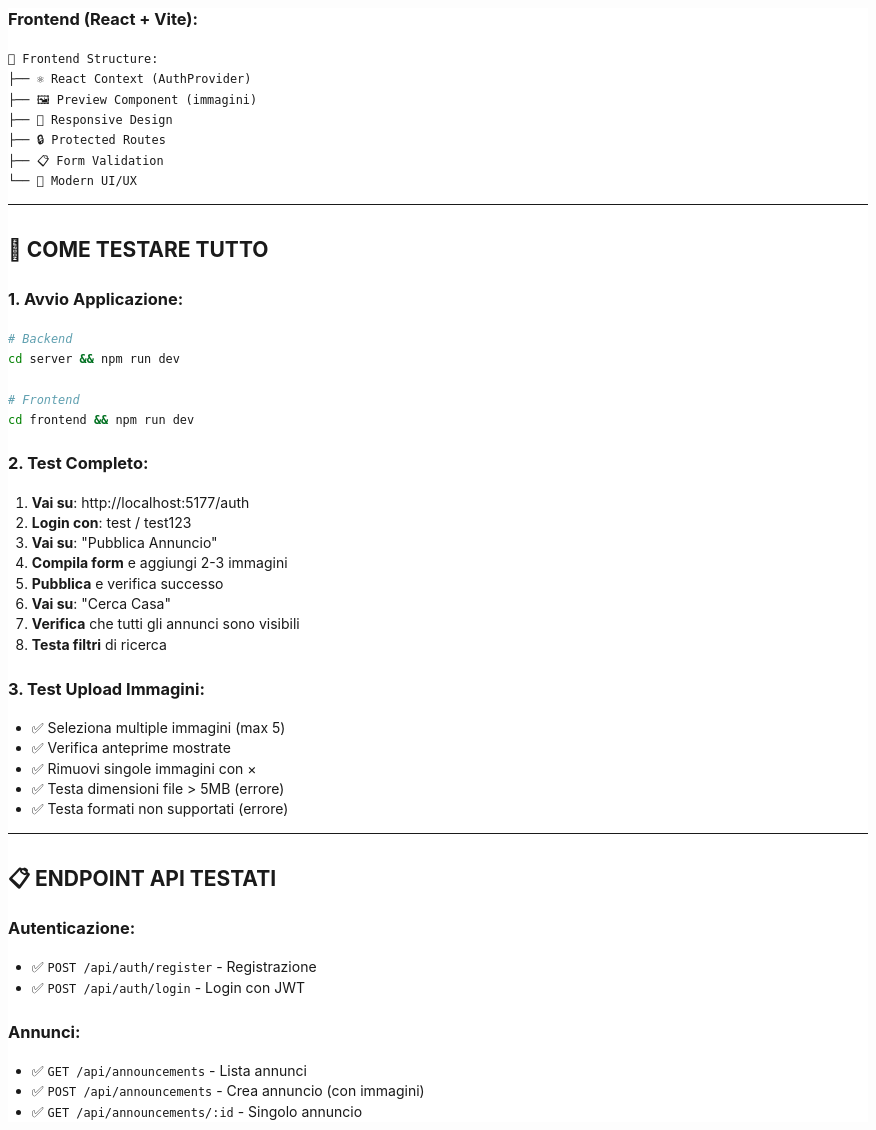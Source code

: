 ### Frontend (React + Vite):
```
📁 Frontend Structure:
├── ⚛️ React Context (AuthProvider)
├── 🖼️ Preview Component (immagini)
├── 📱 Responsive Design
├── 🔒 Protected Routes
├── 📋 Form Validation
└── 🎨 Modern UI/UX
```

---

## 🚀 COME TESTARE TUTTO

### 1. Avvio Applicazione:
```bash
# Backend
cd server && npm run dev

# Frontend  
cd frontend && npm run dev
```

### 2. Test Completo:
1. **Vai su**: http://localhost:5177/auth
2. **Login con**: test / test123
3. **Vai su**: "Pubblica Annuncio"
4. **Compila form** e aggiungi 2-3 immagini
5. **Pubblica** e verifica successo
6. **Vai su**: "Cerca Casa"
7. **Verifica** che tutti gli annunci sono visibili
8. **Testa filtri** di ricerca

### 3. Test Upload Immagini:
- ✅ Seleziona multiple immagini (max 5)
- ✅ Verifica anteprime mostrate
- ✅ Rimuovi singole immagini con ×
- ✅ Testa dimensioni file > 5MB (errore)
- ✅ Testa formati non supportati (errore)

---

## 📋 ENDPOINT API TESTATI

### Autenticazione:
- ✅ `POST /api/auth/register` - Registrazione
- ✅ `POST /api/auth/login` - Login con JWT

### Annunci:
- ✅ `GET /api/announcements` - Lista annunci
- ✅ `POST /api/announcements` - Crea annuncio (con immagini)
- ✅ `GET /api/announcements/:id` - Singolo annuncio
